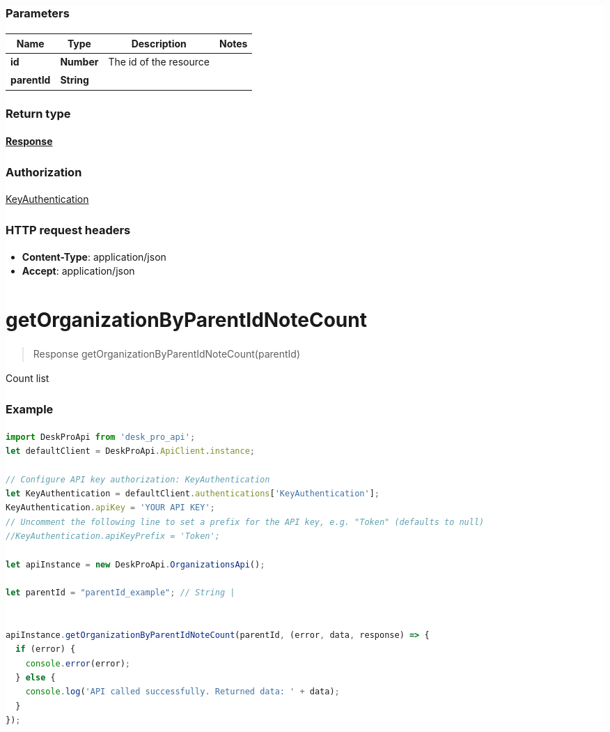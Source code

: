 ### Parameters

Name | Type | Description  | Notes
------------- | ------------- | ------------- | -------------
 **id** | **Number**| The id of the resource | 
 **parentId** | **String**|  | 

### Return type

[**Response**](Response.md)

### Authorization

[KeyAuthentication](../README.md#KeyAuthentication)

### HTTP request headers

 - **Content-Type**: application/json
 - **Accept**: application/json

<a name="getOrganizationByParentIdNoteCount"></a>
# **getOrganizationByParentIdNoteCount**
> Response getOrganizationByParentIdNoteCount(parentId)



Count list

### Example
```javascript
import DeskProApi from 'desk_pro_api';
let defaultClient = DeskProApi.ApiClient.instance;

// Configure API key authorization: KeyAuthentication
let KeyAuthentication = defaultClient.authentications['KeyAuthentication'];
KeyAuthentication.apiKey = 'YOUR API KEY';
// Uncomment the following line to set a prefix for the API key, e.g. "Token" (defaults to null)
//KeyAuthentication.apiKeyPrefix = 'Token';

let apiInstance = new DeskProApi.OrganizationsApi();

let parentId = "parentId_example"; // String | 


apiInstance.getOrganizationByParentIdNoteCount(parentId, (error, data, response) => {
  if (error) {
    console.error(error);
  } else {
    console.log('API called successfully. Returned data: ' + data);
  }
});
```
